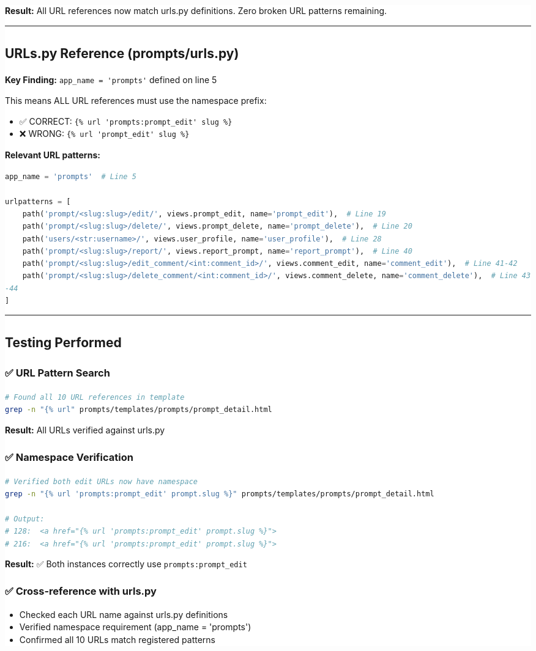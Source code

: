 **Result:** All URL references now match urls.py definitions. Zero broken URL patterns remaining.

---

## URLs.py Reference (prompts/urls.py)

**Key Finding:** `app_name = 'prompts'` defined on line 5

This means ALL URL references must use the namespace prefix:
- ✅ CORRECT: `{% url 'prompts:prompt_edit' slug %}`
- ❌ WRONG: `{% url 'prompt_edit' slug %}`

**Relevant URL patterns:**
```python
app_name = 'prompts'  # Line 5

urlpatterns = [
    path('prompt/<slug:slug>/edit/', views.prompt_edit, name='prompt_edit'),  # Line 19
    path('prompt/<slug:slug>/delete/', views.prompt_delete, name='prompt_delete'),  # Line 20
    path('users/<str:username>/', views.user_profile, name='user_profile'),  # Line 28
    path('prompt/<slug:slug>/report/', views.report_prompt, name='report_prompt'),  # Line 40
    path('prompt/<slug:slug>/edit_comment/<int:comment_id>/', views.comment_edit, name='comment_edit'),  # Line 41-42
    path('prompt/<slug:slug>/delete_comment/<int:comment_id>/', views.comment_delete, name='comment_delete'),  # Line 43-44
]
```

---

## Testing Performed

### ✅ URL Pattern Search
```bash
# Found all 10 URL references in template
grep -n "{% url" prompts/templates/prompts/prompt_detail.html
```

**Result:** All URLs verified against urls.py

### ✅ Namespace Verification
```bash
# Verified both edit URLs now have namespace
grep -n "{% url 'prompts:prompt_edit' prompt.slug %}" prompts/templates/prompts/prompt_detail.html

# Output:
# 128:  <a href="{% url 'prompts:prompt_edit' prompt.slug %}">
# 216:  <a href="{% url 'prompts:prompt_edit' prompt.slug %}">
```

**Result:** ✅ Both instances correctly use `prompts:prompt_edit`

### ✅ Cross-reference with urls.py
- Checked each URL name against urls.py definitions
- Verified namespace requirement (app_name = 'prompts')
- Confirmed all 10 URLs match registered patterns

